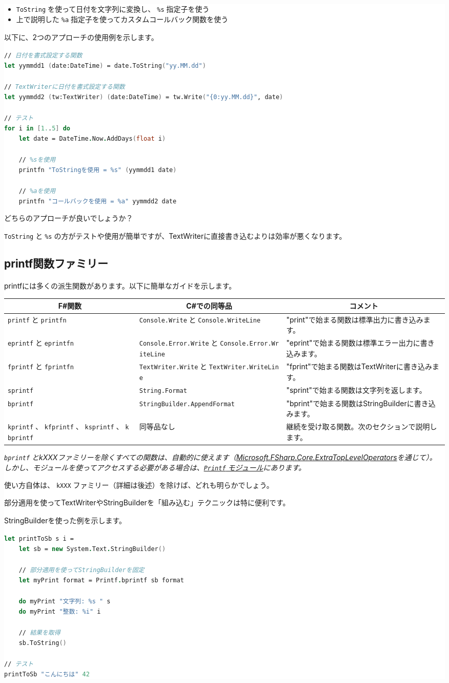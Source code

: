 * `ToString` を使って日付を文字列に変換し、 `%s` 指定子を使う
* 上で説明した `%a` 指定子を使ってカスタムコールバック関数を使う

以下に、2つのアプローチの使用例を示します。

```fsharp
// 日付を書式設定する関数
let yymmdd1 (date:DateTime) = date.ToString("yy.MM.dd")

// TextWriterに日付を書式設定する関数
let yymmdd2 (tw:TextWriter) (date:DateTime) = tw.Write("{0:yy.MM.dd}", date)

// テスト
for i in [1..5] do
    let date = DateTime.Now.AddDays(float i)

    // %sを使用
    printfn "ToStringを使用 = %s" (yymmdd1 date)
    
    // %aを使用
    printfn "コールバックを使用 = %a" yymmdd2 date
```

どちらのアプローチが良いでしょうか？

`ToString` と `%s` の方がテストや使用が簡単ですが、TextWriterに直接書き込むよりは効率が悪くなります。


## printf関数ファミリー

printfには多くの派生関数があります。以下に簡単なガイドを示します。

F#関数 | C#での同等品 | コメント
-------------|---------|----
`printf` と `printfn` | `Console.Write` と `Console.WriteLine` | "print"で始まる関数は標準出力に書き込みます。
`eprintf` と `eprintfn` | `Console.Error.Write` と `Console.Error.WriteLine` | "eprint"で始まる関数は標準エラー出力に書き込みます。
`fprintf` と `fprintfn` | `TextWriter.Write` と `TextWriter.WriteLine` | "fprint"で始まる関数はTextWriterに書き込みます。
`sprintf` | `String.Format` | "sprint"で始まる関数は文字列を返します。
`bprintf` | `StringBuilder.AppendFormat` | "bprint"で始まる関数はStringBuilderに書き込みます。
`kprintf` 、 `kfprintf` 、 `ksprintf` 、 `kbprintf` | 同等品なし | 継続を受け取る関数。次のセクションで説明します。

*`bprintf` とkXXXファミリーを除くすべての関数は、自動的に使えます（[Microsoft.FSharp.Core.ExtraTopLevelOperators](https://fsharp.github.io/fsharp-core-docs/reference/fsharp-core-extratopleveloperators.html)を通じて）。
しかし、モジュールを使ってアクセスする必要がある場合は、[`Printf` モジュール](https://fsharp.github.io/fsharp-core-docs/reference/fsharp-core-printfmodule.html)にあります。*

使い方自体は、 `kXXX` ファミリー（詳細は後述）を除けば、どれも明らかでしょう。

部分適用を使ってTextWriterやStringBuilderを「組み込む」テクニックは特に便利です。

StringBuilderを使った例を示します。

```fsharp
let printToSb s i = 
    let sb = new System.Text.StringBuilder()

    // 部分適用を使ってStringBuilderを固定
    let myPrint format = Printf.bprintf sb format    

    do myPrint "文字列: %s " s
    do myPrint "整数: %i" i

    // 結果を取得
    sb.ToString()

// テスト
printToSb "こんにちは" 42
```